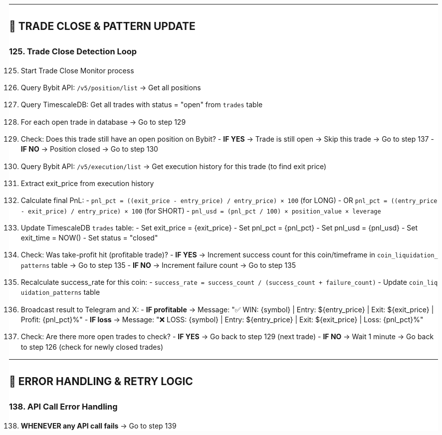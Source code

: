 ***

## 🏁 TRADE CLOSE & PATTERN UPDATE

### **125. Trade Close Detection Loop**
125. Start Trade Close Monitor process
126. Query Bybit API: `/v5/position/list` → Get all positions
127. Query TimescaleDB: Get all trades with status = "open" from `trades` table
128. For each open trade in database → Go to step 129

129. Check: Does this trade still have an open position on Bybit?
    - **IF YES** → Trade is still open → Skip this trade → Go to step 137
    - **IF NO** → Position closed → Go to step 130

130. Query Bybit API: `/v5/execution/list` → Get execution history for this trade (to find exit price)
131. Extract exit_price from execution history
132. Calculate final PnL:
    - `pnl_pct = ((exit_price - entry_price) / entry_price) × 100` (for LONG)
    - OR `pnl_pct = ((entry_price - exit_price) / entry_price) × 100` (for SHORT)
    - `pnl_usd = (pnl_pct / 100) × position_value × leverage`

133. Update TimescaleDB `trades` table:
    - Set exit_price = {exit_price}
    - Set pnl_pct = {pnl_pct}
    - Set pnl_usd = {pnl_usd}
    - Set exit_time = NOW()
    - Set status = "closed"

134. Check: Was take-profit hit (profitable trade)?
    - **IF YES** → Increment success count for this coin/timeframe in `coin_liquidation_patterns` table → Go to step 135
    - **IF NO** → Increment failure count → Go to step 135

135. Recalculate success_rate for this coin:
    - `success_rate = success_count / (success_count + failure_count)`
    - Update `coin_liquidation_patterns` table

136. Broadcast result to Telegram and X:
    - **IF profitable** → Message: "✅ WIN: {symbol} | Entry: ${entry_price} | Exit: ${exit_price} | Profit: {pnl_pct}%"
    - **IF loss** → Message: "❌ LOSS: {symbol} | Entry: ${entry_price} | Exit: ${exit_price} | Loss: {pnl_pct}%"

137. Check: Are there more open trades to check?
    - **IF YES** → Go back to step 129 (next trade)
    - **IF NO** → Wait 1 minute → Go back to step 126 (check for newly closed trades)

***

## 🔄 ERROR HANDLING & RETRY LOGIC

### **138. API Call Error Handling**
138. **WHENEVER any API call fails** → Go to step 139
